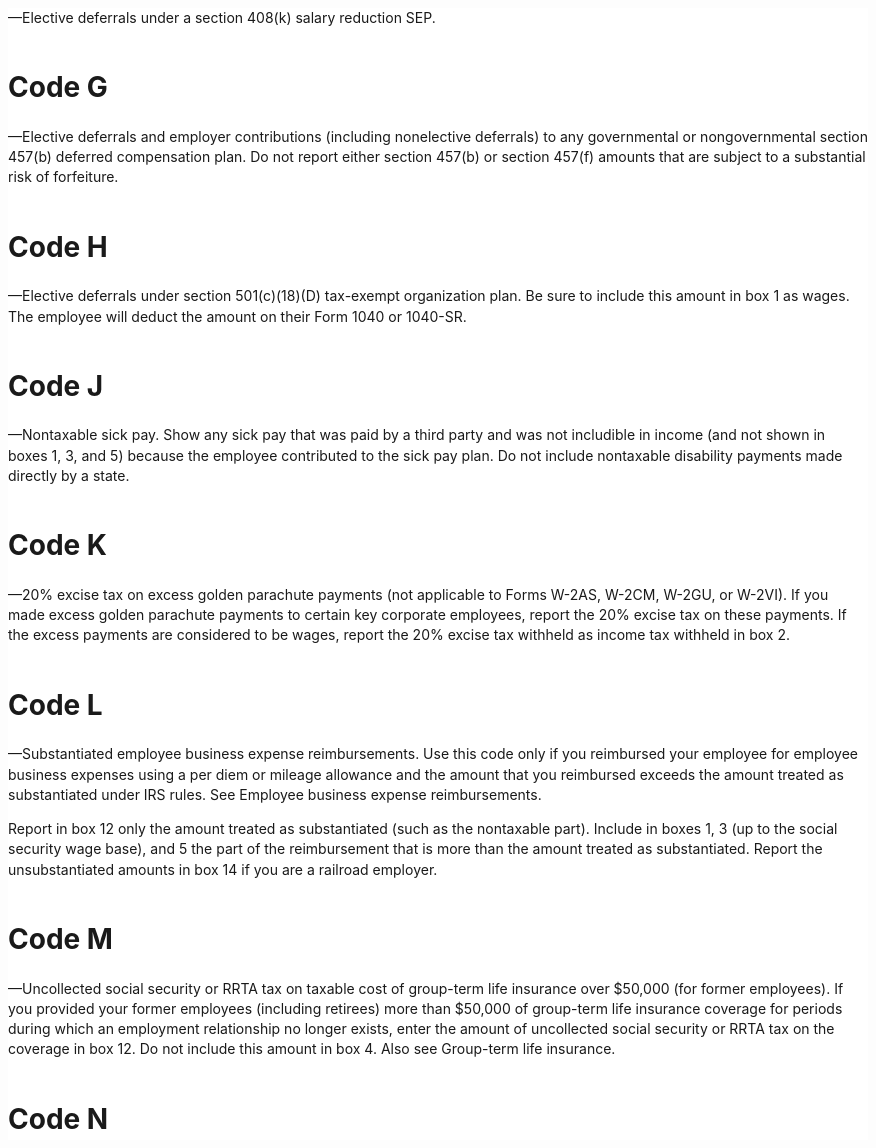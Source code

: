 —Elective deferrals under a section 408(k) salary reduction SEP.

# Code G

—Elective deferrals and employer contributions (including nonelective deferrals) to any governmental or nongovernmental section 457(b) deferred compensation plan. Do not report either section 457(b) or section 457(f) amounts that are subject to a substantial risk of forfeiture.

# Code H

—Elective deferrals under section 501(c)(18)(D) tax-exempt organization plan. Be sure to include this amount in box 1 as wages. The employee will deduct the amount on their Form 1040 or 1040-SR.

# Code J

—Nontaxable sick pay. Show any sick pay that was paid by a third party and was not includible in income (and not shown in boxes 1, 3, and 5) because the employee contributed to the sick pay plan. Do not include nontaxable disability payments made directly by a state.

# Code K

—20% excise tax on excess golden parachute payments (not applicable to Forms W-2AS, W-2CM, W-2GU, or W-2VI). If you made excess golden parachute payments to certain key corporate employees, report the 20% excise tax on these payments. If the excess payments are considered to be wages, report the 20% excise tax withheld as income tax withheld in box 2.

# Code L

—Substantiated employee business expense reimbursements. Use this code only if you reimbursed your employee for employee business expenses using a per diem or mileage allowance and the amount that you reimbursed exceeds the amount treated as substantiated under IRS rules. See Employee business expense reimbursements.

Report in box 12 only the amount treated as substantiated (such as the nontaxable part). Include in boxes 1, 3 (up to the social security wage base), and 5 the part of the reimbursement that is more than the amount treated as substantiated. Report the unsubstantiated amounts in box 14 if you are a railroad employer.

# Code M

—Uncollected social security or RRTA tax on taxable cost of group-term life insurance over $50,000 (for former employees). If you provided your former employees (including retirees) more than $50,000 of group-term life insurance coverage for periods during which an employment relationship no longer exists, enter the amount of uncollected social security or RRTA tax on the coverage in box 12. Do not include this amount in box 4. Also see Group-term life insurance.

# Code N
